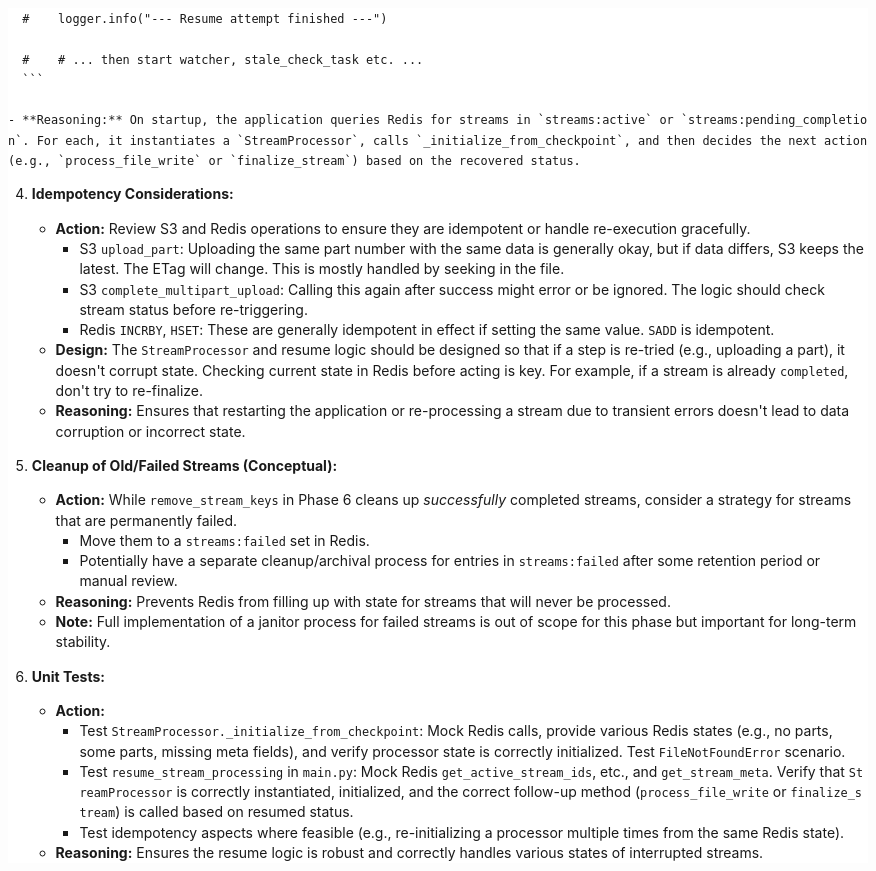       #    logger.info("--- Resume attempt finished ---")

      #    # ... then start watcher, stale_check_task etc. ...
      ```

    - **Reasoning:** On startup, the application queries Redis for streams in `streams:active` or `streams:pending_completion`. For each, it instantiates a `StreamProcessor`, calls `_initialize_from_checkpoint`, and then decides the next action (e.g., `process_file_write` or `finalize_stream`) based on the recovered status.

4.  **Idempotency Considerations:**

    - **Action:** Review S3 and Redis operations to ensure they are idempotent or handle re-execution gracefully.
      - S3 `upload_part`: Uploading the same part number with the same data is generally okay, but if data differs, S3 keeps the latest. The ETag will change. This is mostly handled by seeking in the file.
      - S3 `complete_multipart_upload`: Calling this again after success might error or be ignored. The logic should check stream status before re-triggering.
      - Redis `INCRBY`, `HSET`: These are generally idempotent in effect if setting the same value. `SADD` is idempotent.
    - **Design:** The `StreamProcessor` and resume logic should be designed so that if a step is re-tried (e.g., uploading a part), it doesn't corrupt state. Checking current state in Redis before acting is key. For example, if a stream is already `completed`, don't try to re-finalize.
    - **Reasoning:** Ensures that restarting the application or re-processing a stream due to transient errors doesn't lead to data corruption or incorrect state.

5.  **Cleanup of Old/Failed Streams (Conceptual):**

    - **Action:** While `remove_stream_keys` in Phase 6 cleans up _successfully_ completed streams, consider a strategy for streams that are permanently failed.
      - Move them to a `streams:failed` set in Redis.
      - Potentially have a separate cleanup/archival process for entries in `streams:failed` after some retention period or manual review.
    - **Reasoning:** Prevents Redis from filling up with state for streams that will never be processed.
    - **Note:** Full implementation of a janitor process for failed streams is out of scope for this phase but important for long-term stability.

6.  **Unit Tests:**
    - **Action:**
      - Test `StreamProcessor._initialize_from_checkpoint`: Mock Redis calls, provide various Redis states (e.g., no parts, some parts, missing meta fields), and verify processor state is correctly initialized. Test `FileNotFoundError` scenario.
      - Test `resume_stream_processing` in `main.py`: Mock Redis `get_active_stream_ids`, etc., and `get_stream_meta`. Verify that `StreamProcessor` is correctly instantiated, initialized, and the correct follow-up method (`process_file_write` or `finalize_stream`) is called based on resumed status.
      - Test idempotency aspects where feasible (e.g., re-initializing a processor multiple times from the same Redis state).
    - **Reasoning:** Ensures the resume logic is robust and correctly handles various states of interrupted streams.
